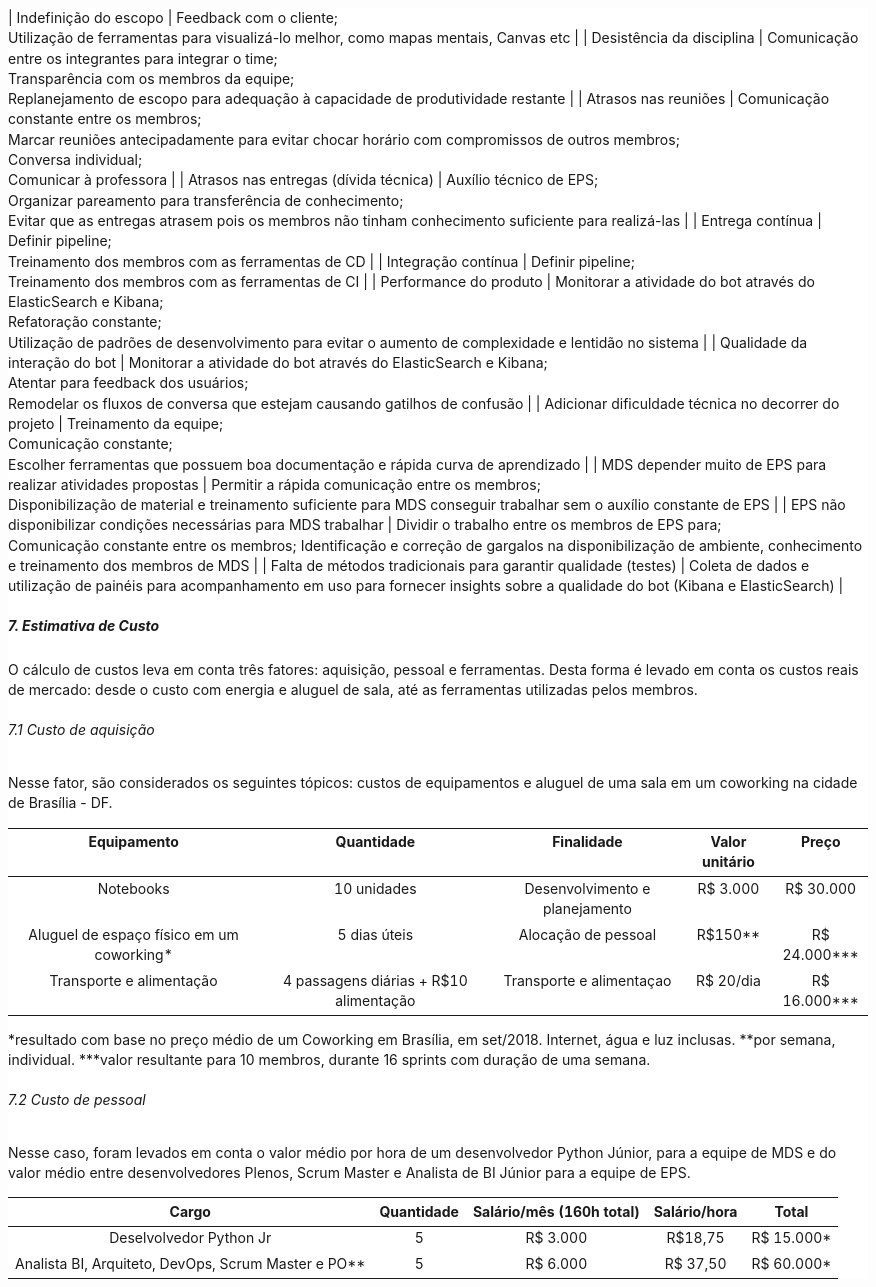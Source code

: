 | Indefinição do escopo                                           | Feedback com o cliente; <br> Utilização de ferramentas para visualizá-lo melhor, como mapas mentais, Canvas etc                                                                                                   |
| Desistência da disciplina                                       | Comunicação entre os integrantes para integrar o time; <br> Transparência com os membros da equipe; <br> Replanejamento de escopo para adequação à capacidade de produtividade restante                           |
| Atrasos nas reuniões                                            | Comunicação constante entre os membros; <br> Marcar reuniões antecipadamente para evitar chocar horário com compromissos de outros membros; <br> Conversa individual; <br> Comunicar à professora                 |
| Atrasos nas entregas (dívida técnica)                           | Auxílio técnico de EPS; <br> Organizar pareamento para transferência de conhecimento; <br> Evitar que as entregas atrasem pois os membros não tinham conhecimento suficiente para realizá-las                     |
| Entrega contínua                                                | Definir pipeline; <br> Treinamento dos membros com as ferramentas de CD                                                                                                                                           |
| Integração contínua                                             | Definir pipeline;<br> Treinamento dos membros com as ferramentas de CI                                                                                                                                            |
| Performance do produto                                          | Monitorar a atividade do bot através do ElasticSearch e Kibana; <br> Refatoração constante; <br> Utilização de padrões de desenvolvimento para evitar o aumento de complexidade e lentidão no sistema             |
| Qualidade da interação do bot                                   | Monitorar a atividade do bot através do ElasticSearch e Kibana; <br> Atentar para feedback dos usuários; <br> Remodelar os fluxos de conversa que estejam causando gatilhos de confusão                           |
| Adicionar dificuldade técnica no decorrer do projeto            | Treinamento da equipe; <br> Comunicação constante; <br> Escolher ferramentas que possuem boa documentação e rápida curva de aprendizado                                                                           |
| MDS depender muito de EPS para realizar atividades propostas    | Permitir a rápida comunicação entre os membros; <br> Disponibilização de material e treinamento suficiente para MDS conseguir trabalhar sem o auxílio constante de EPS                                            |
| EPS não disponibilizar condições necessárias para MDS trabalhar | Dividir o trabalho entre os membros de EPS para; <br> Comunicação constante entre os membros; Identificação e correção de gargalos na disponibilização de ambiente, conhecimento e treinamento dos membros de MDS |
| Falta de métodos tradicionais para garantir qualidade (testes)  | Coleta de dados e utilização de painéis para acompanhamento em uso para fornecer insights sobre a qualidade do bot (Kibana e ElasticSearch)                                                                       |

##### 7. Estimativa de Custo

O cálculo de custos leva em conta três fatores: aquisição, pessoal e ferramentas. Desta forma é levado em conta os custos reais de mercado: desde o custo com energia e aluguel de sala, até as ferramentas utilizadas pelos membros.

###### 7.1 Custo de aquisição
Nesse fator, são considerados os seguintes tópicos: custos de equipamentos e aluguel de uma sala em um coworking na cidade de Brasília - DF.

| Equipamento                               | Quantidade                             | Finalidade                     | Valor unitário | Preço        |
| :---------------------------------------: | :------------------------------------: | :----------------------------: | :------------: | :----------: |
| Notebooks                                 | 10 unidades                            | Desenvolvimento e planejamento | R$ 3.000       | R$ 30.000    |
| Aluguel de espaço físico em um coworking* | 5 dias úteis                           | Alocação de pessoal            | R$150**        | R$ 24.000*** |
| Transporte e alimentação                  | 4 passagens diárias + R$10 alimentação | Transporte e alimentaçao       | R$ 20/dia      | R$ 16.000*** |

*resultado com base no preço médio de um Coworking em Brasília, em set/2018. Internet, água e luz inclusas.
**por semana, individual.
***valor resultante para 10 membros, durante 16 sprints com duração de uma semana.

###### 7.2 Custo de pessoal

Nesse caso, foram levados em conta o valor médio por hora de um desenvolvedor Python Júnior, para a equipe de MDS e do valor médio entre desenvolvedores Plenos, Scrum Master e Analista de BI Júnior para a equipe de EPS.

| Cargo                                               | Quantidade | Salário/mês (160h total) | Salário/hora | Total      |
| :-------------------------------------------------: | :--------: | :----------------------: | :----------: | :--------: |
| Deselvolvedor Python Jr                             | 5          | R$ 3.000                 | R$18,75      | R$ 15.000* |
| Analista BI, Arquiteto, DevOps, Scrum Master e PO** | 5          | R$ 6.000                 | R$ 37,50     | R$ 60.000* |
